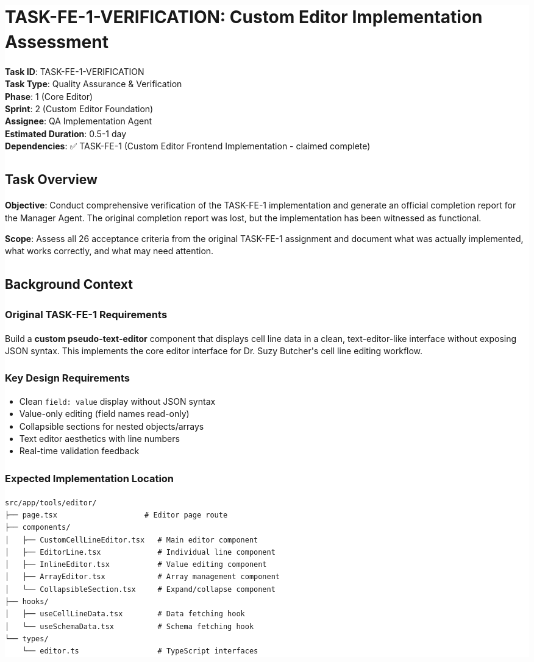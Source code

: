 # TASK-FE-1-VERIFICATION: Custom Editor Implementation Assessment

**Task ID**: TASK-FE-1-VERIFICATION  
**Task Type**: Quality Assurance & Verification  
**Phase**: 1 (Core Editor)  
**Sprint**: 2 (Custom Editor Foundation)  
**Assignee**: QA Implementation Agent  
**Estimated Duration**: 0.5-1 day  
**Dependencies**: ✅ TASK-FE-1 (Custom Editor Frontend Implementation - claimed complete)

## Task Overview

**Objective**: Conduct comprehensive verification of the TASK-FE-1 implementation and generate an official completion report for the Manager Agent. The original completion report was lost, but the implementation has been witnessed as functional.

**Scope**: Assess all 26 acceptance criteria from the original TASK-FE-1 assignment and document what was actually implemented, what works correctly, and what may need attention.

## Background Context

### Original TASK-FE-1 Requirements
Build a **custom pseudo-text-editor** component that displays cell line data in a clean, text-editor-like interface without exposing JSON syntax. This implements the core editor interface for Dr. Suzy Butcher's cell line editing workflow.

### Key Design Requirements
- Clean `field: value` display without JSON syntax
- Value-only editing (field names read-only)
- Collapsible sections for nested objects/arrays
- Text editor aesthetics with line numbers
- Real-time validation feedback

### Expected Implementation Location
```
src/app/tools/editor/
├── page.tsx                    # Editor page route
├── components/
│   ├── CustomCellLineEditor.tsx   # Main editor component
│   ├── EditorLine.tsx             # Individual line component
│   ├── InlineEditor.tsx           # Value editing component
│   ├── ArrayEditor.tsx            # Array management component
│   └── CollapsibleSection.tsx     # Expand/collapse component
├── hooks/
│   ├── useCellLineData.tsx        # Data fetching hook
│   └── useSchemaData.tsx          # Schema fetching hook
└── types/
    └── editor.ts                  # TypeScript interfaces
```
